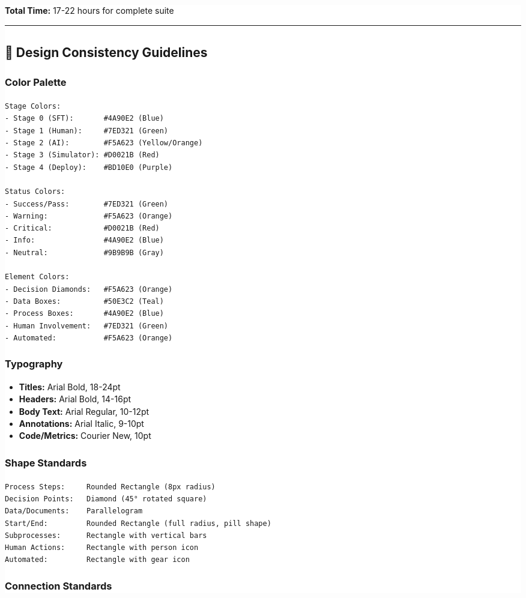 **Total Time:** 17-22 hours for complete suite

---

## 🎨 Design Consistency Guidelines

### Color Palette

```
Stage Colors:
- Stage 0 (SFT):       #4A90E2 (Blue)
- Stage 1 (Human):     #7ED321 (Green)
- Stage 2 (AI):        #F5A623 (Yellow/Orange)
- Stage 3 (Simulator): #D0021B (Red)
- Stage 4 (Deploy):    #BD10E0 (Purple)

Status Colors:
- Success/Pass:        #7ED321 (Green)
- Warning:             #F5A623 (Orange)
- Critical:            #D0021B (Red)
- Info:                #4A90E2 (Blue)
- Neutral:             #9B9B9B (Gray)

Element Colors:
- Decision Diamonds:   #F5A623 (Orange)
- Data Boxes:          #50E3C2 (Teal)
- Process Boxes:       #4A90E2 (Blue)
- Human Involvement:   #7ED321 (Green)
- Automated:           #F5A623 (Orange)
```

### Typography

- **Titles:** Arial Bold, 18-24pt
- **Headers:** Arial Bold, 14-16pt
- **Body Text:** Arial Regular, 10-12pt
- **Annotations:** Arial Italic, 9-10pt
- **Code/Metrics:** Courier New, 10pt

### Shape Standards

```
Process Steps:     Rounded Rectangle (8px radius)
Decision Points:   Diamond (45° rotated square)
Data/Documents:    Parallelogram
Start/End:         Rounded Rectangle (full radius, pill shape)
Subprocesses:      Rectangle with vertical bars
Human Actions:     Rectangle with person icon
Automated:         Rectangle with gear icon
```

### Connection Standards
